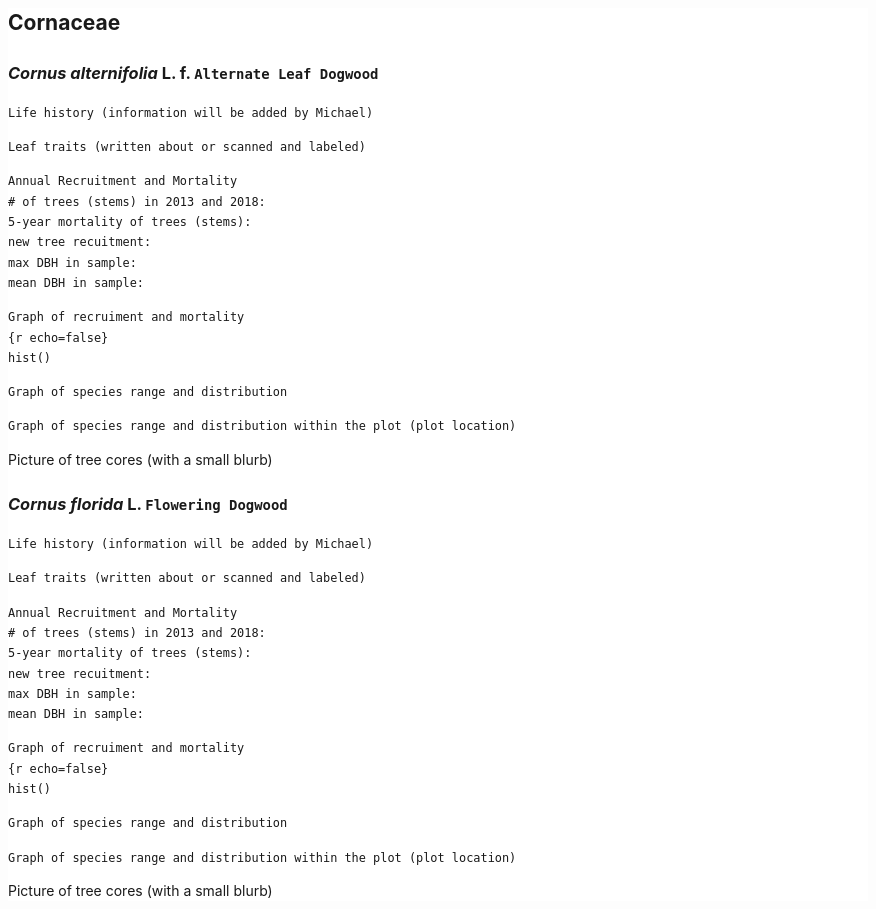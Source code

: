 ## Cornaceae
### *Cornus alternifolia*	L. f. ```Alternate Leaf Dogwood```
```
Life history (information will be added by Michael)
```
```
Leaf traits (written about or scanned and labeled)
```
```
Annual Recruitment and Mortality
# of trees (stems) in 2013 and 2018:
5-year mortality of trees (stems):
new tree recuitment:
max DBH in sample:
mean DBH in sample:
```
```
Graph of recruiment and mortality
{r echo=false}
hist()
```
```
Graph of species range and distribution
```
```
Graph of species range and distribution within the plot (plot location)
```
Picture of tree cores (with a small blurb)

### *Cornus florida* L. ```Flowering Dogwood```
```
Life history (information will be added by Michael)
```
```
Leaf traits (written about or scanned and labeled)
```
```
Annual Recruitment and Mortality
# of trees (stems) in 2013 and 2018:
5-year mortality of trees (stems):
new tree recuitment:
max DBH in sample:
mean DBH in sample:
```
```
Graph of recruiment and mortality
{r echo=false}
hist()
```
```
Graph of species range and distribution
```
```
Graph of species range and distribution within the plot (plot location)
```
Picture of tree cores (with a small blurb)
